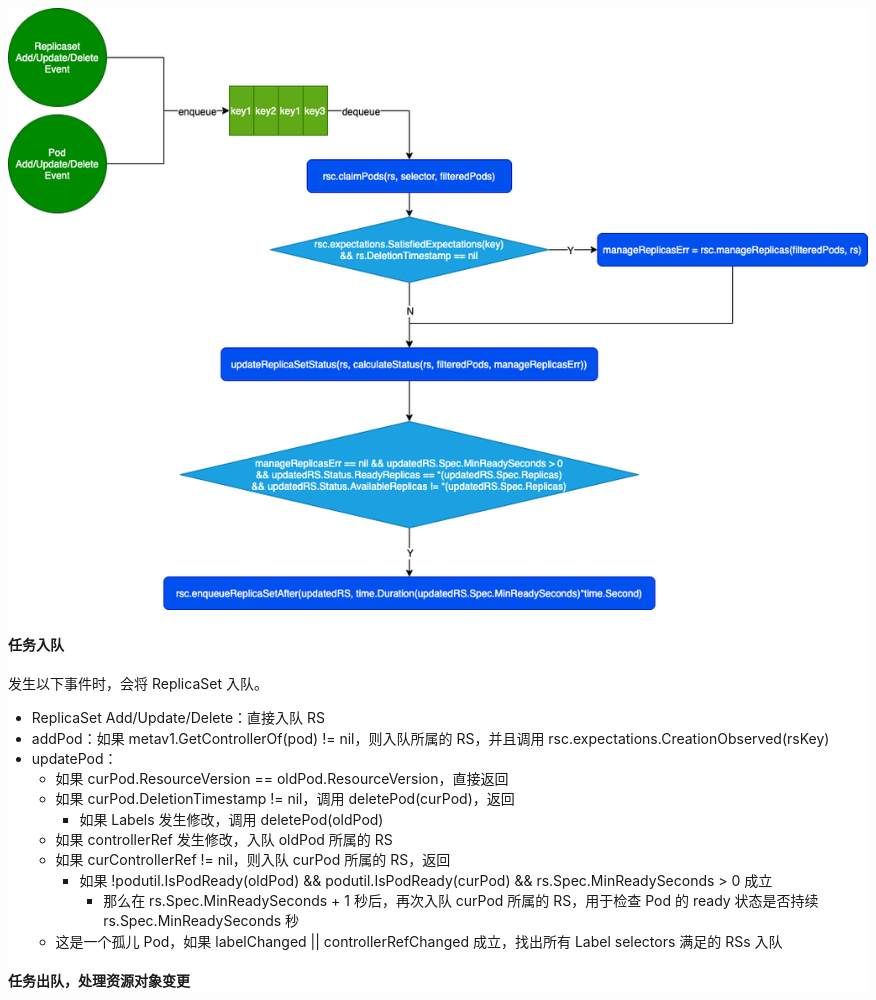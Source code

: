 ![](/assets/img/kubernetes-replicaset-controller.png)

#### 任务入队

发生以下事件时，会将 ReplicaSet 入队。

* ReplicaSet Add/Update/Delete：直接入队 RS
* addPod：如果 metav1.GetControllerOf(pod) != nil，则入队所属的 RS，并且调用 rsc.expectations.CreationObserved(rsKey)
* updatePod：
    * 如果 curPod.ResourceVersion == oldPod.ResourceVersion，直接返回
    * 如果 curPod.DeletionTimestamp != nil，调用 deletePod(curPod)，返回
        * 如果 Labels 发生修改，调用 deletePod(oldPod)
    * 如果 controllerRef 发生修改，入队 oldPod 所属的 RS
    * 如果 curControllerRef != nil，则入队 curPod 所属的 RS，返回
        * 如果 !podutil.IsPodReady(oldPod) && podutil.IsPodReady(curPod) && rs.Spec.MinReadySeconds > 0 成立
            * 那么在 rs.Spec.MinReadySeconds + 1 秒后，再次入队 curPod 所属的 RS，用于检查 Pod 的 ready 状态是否持续 rs.Spec.MinReadySeconds 秒
    * 这是一个孤儿 Pod，如果 labelChanged \|\| controllerRefChanged 成立，找出所有 Label selectors 满足的 RSs 入队

#### 任务出队，处理资源对象变更
